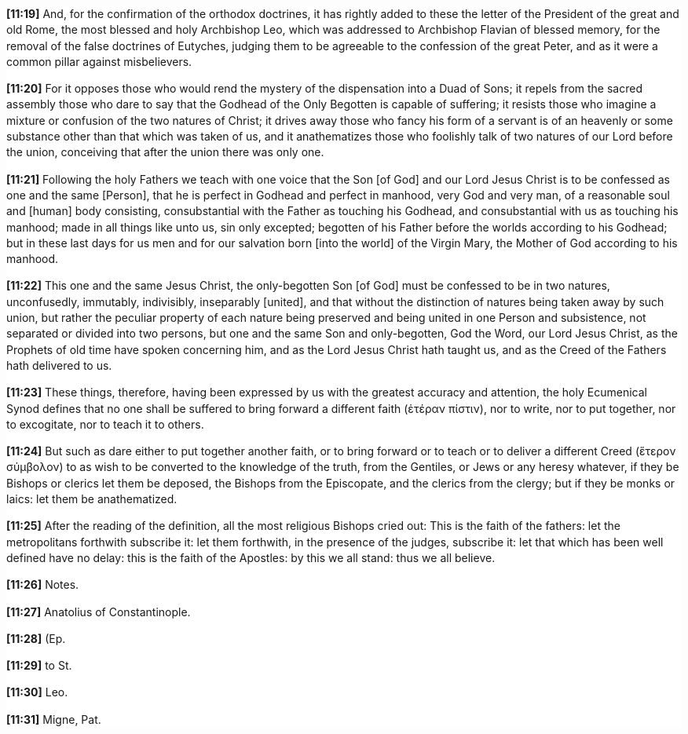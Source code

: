 **[11:19]** And, for the confirmation of the orthodox doctrines, it has rightly added to these the letter of the President of the great and old Rome, the most blessed and holy Archbishop Leo, which was addressed to Archbishop Flavian of blessed memory, for the removal of the false doctrines of Eutyches, judging them to be agreeable to the confession of the great Peter, and as it were a common pillar against misbelievers.

**[11:20]** For it opposes those who would rend the mystery of the dispensation into a Duad of Sons; it repels from the sacred assembly those who dare to say that the Godhead of the Only Begotten is capable of suffering; it resists those who imagine a mixture or confusion of the two natures of Christ; it drives away those who fancy his form of a servant is of an heavenly or some substance other than that which was taken of us, and it anathematizes those who foolishly talk of two natures of our Lord before the union, conceiving that after the union there was only one.

**[11:21]** Following the holy Fathers we teach with one voice that the Son [of God] and our Lord Jesus Christ is to be confessed as one and the same [Person], that he is perfect in Godhead and perfect in manhood, very God and very man, of a reasonable soul and [human] body consisting, consubstantial with the Father as touching his Godhead, and consubstantial with us as touching his manhood; made in all things like unto us, sin only excepted; begotten of his Father before the worlds according to his Godhead; but in these last days for us men and for our salvation born [into the world] of the Virgin Mary, the Mother of God according to his manhood.

**[11:22]** This one and the same Jesus Christ, the only-begotten Son [of God] must be confessed to be in two natures, unconfusedly, immutably, indivisibly, inseparably [united], and that without the distinction of natures being taken away by such union, but rather the peculiar property of each nature being preserved and being united in one Person and subsistence, not separated or divided into two persons, but one and the same Son and only-begotten, God the Word, our Lord Jesus Christ, as the Prophets of old time have spoken concerning him, and as the Lord Jesus Christ hath taught us, and as the Creed of the Fathers hath delivered to us.

**[11:23]** These things, therefore, having been expressed by us with the greatest accuracy and attention, the holy Ecumenical Synod defines that no one shall be suffered to bring forward a different faith (ἑτέραν πίστιν), nor to write, nor to put together, nor to excogitate, nor to teach it to others.

**[11:24]** But such as dare either to put together another faith, or to bring forward or to teach or to deliver a different Creed (ἕτερον σύμβολον) to as wish to be converted to the knowledge of the truth, from the Gentiles, or Jews or any heresy whatever, if they be Bishops or clerics let them be deposed, the Bishops from the Episcopate, and the clerics from the clergy; but if they be monks or laics:  let them be anathematized.

**[11:25]** After the reading of the definition, all the most religious Bishops cried out:  This is the faith of the fathers:  let the metropolitans forthwith subscribe it:  let them forthwith, in the presence of the judges, subscribe it:  let that which has been well defined have no delay:  this is the faith of the Apostles:  by this we all stand:  thus we all believe.

**[11:26]** Notes.

**[11:27]** Anatolius of Constantinople.

**[11:28]** (Ep.

**[11:29]** to St.

**[11:30]** Leo.

**[11:31]** Migne, Pat.
